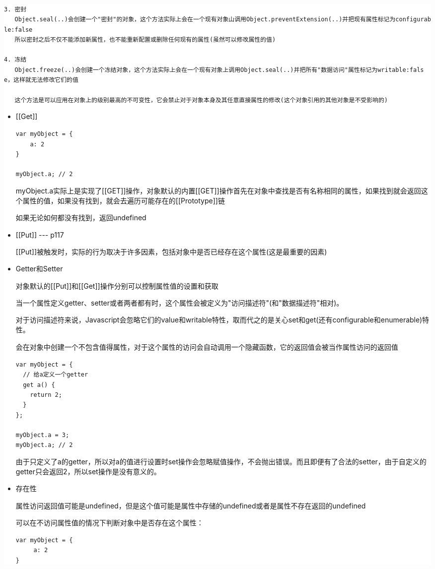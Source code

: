     3. 密封  
       Object.seal(..)会创建一个"密封"的对象，这个方法实际上会在一个现有对象山调用Object.preventExtension(..)并把现有属性标记为configurable:false  
       所以密封之后不仅不能添加新属性，也不能重新配置或删除任何现有的属性(虽然可以修改属性的值)  

    4. 冻结  
       Object.freeze(..)会创建一个冻结对象，这个方法实际上会在一个现有对象上调用Object.seal(..)并把所有"数据访问"属性标记为writable:false，这样就无法修改它们的值  

       这个方法是可以应用在对象上的级别最高的不可变性，它会禁止对于对象本身及其任意直接属性的修改(这个对象引用的其他对象是不受影响的)  

  - [[Get]]  
     ```
     var myObject = {
         a: 2
     }

     myObject.a; // 2
     ```
    myObject.a实际上是实现了[[GET]]操作，对象默认的内置[[GET]]操作首先在对象中查找是否有名称相同的属性，如果找到就会返回这个属性的值，如果没有找到，就会去遍历可能存在的[[Prototype]]链  

    如果无论如何都没有找到，返回undefined  

  - [[Put]] --- p117  
    
    [[Put]]被触发时，实际的行为取决于许多因素，包括对象中是否已经存在这个属性(这是最重要的因素)  

  - Getter和Setter  

    对象默认的[[Put]]和[[Get]]操作分别可以控制属性值的设置和获取  

    当一个属性定义getter、setter或者两者都有时，这个属性会被定义为"访问描述符"(和"数据描述符"相对)。  

    对于访问描述符来说，Javascript会忽略它们的value和writable特性，取而代之的是关心set和get(还有configurable和enumerable)特性。  

    会在对象中创建一个不包含值得属性，对于这个属性的访问会自动调用一个隐藏函数，它的返回值会被当作属性访问的返回值  
    ```
    var myObject = {
      // 给a定义一个getter
      get a() {
        return 2;
      }
    };
    
    myObject.a = 3;
    myObject.a; // 2
    ```  
    由于只定义了a的getter，所以对a的值进行设置时set操作会忽略赋值操作，不会抛出错误。而且即便有了合法的setter，由于自定义的getter只会返回2，所以set操作是没有意义的。

  - 存在性  

    属性访问返回值可能是undefined，但是这个值可能是属性中存储的undefined或者是属性不存在返回的undefined  

    可以在不访问属性值的情况下判断对象中是否存在这个属性：
    ```
    var myObject = {
         a: 2
    }

